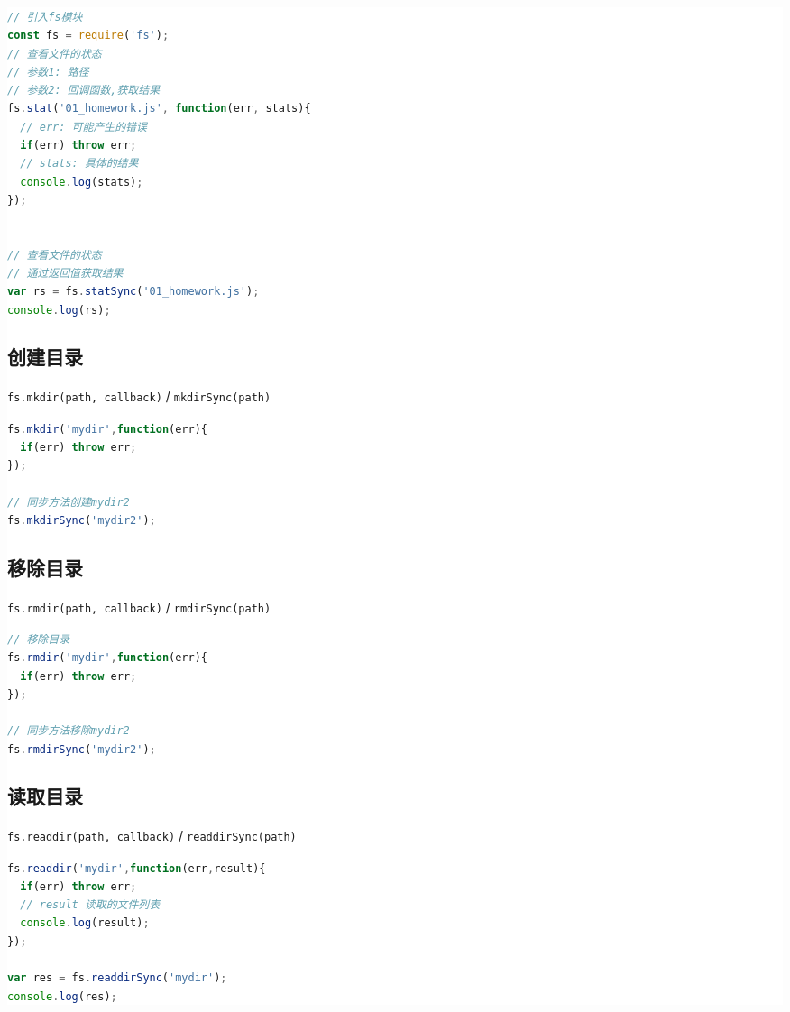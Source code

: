 ```js
// 引入fs模块
const fs = require('fs');
// 查看文件的状态
// 参数1: 路径
// 参数2: 回调函数,获取结果
fs.stat('01_homework.js', function(err, stats){
  // err: 可能产生的错误
  if(err) throw err;
  // stats: 具体的结果
  console.log(stats);
});


// 查看文件的状态
// 通过返回值获取结果
var rs = fs.statSync('01_homework.js');
console.log(rs);
```

## 创建目录

`fs.mkdir(path, callback)` / `mkdirSync(path)`

```js
fs.mkdir('mydir',function(err){
  if(err) throw err;
});

// 同步方法创建mydir2
fs.mkdirSync('mydir2');
```

## 移除目录

`fs.rmdir(path, callback)` / `rmdirSync(path)`

```js
// 移除目录
fs.rmdir('mydir',function(err){
  if(err) throw err;
});

// 同步方法移除mydir2
fs.rmdirSync('mydir2');
```

## 读取目录

`fs.readdir(path, callback)` / `readdirSync(path)`

```js
fs.readdir('mydir',function(err,result){
  if(err) throw err;
  // result 读取的文件列表
  console.log(result);
});

var res = fs.readdirSync('mydir');
console.log(res);
```

